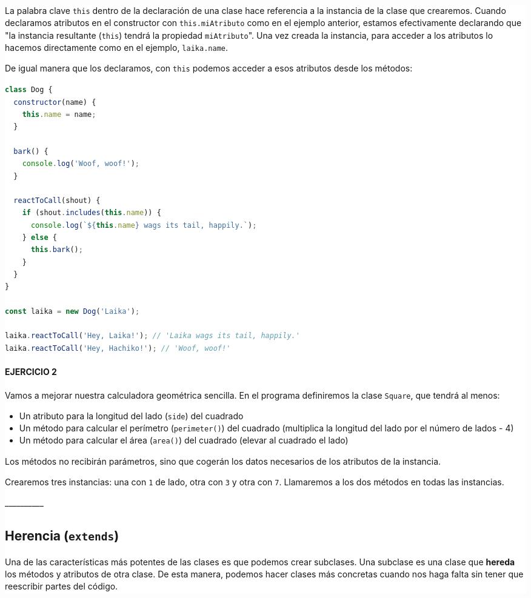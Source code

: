 La palabra clave `this` dentro de la declaración de una clase hace referencia a la instancia de la clase que crearemos. Cuando declaramos atributos en el constructor con `this.miAtributo` como en el ejemplo anterior, estamos efectivamente declarando que "la instancia resultante (`this`) tendrá la propiedad `miAtributo`". Una vez creada la instancia, para acceder a los atributos lo hacemos directamente como en el ejemplo, `laika.name`.

De igual manera que los declaramos, con `this` podemos acceder a esos atributos desde los métodos:

```js
class Dog {
  constructor(name) {
    this.name = name;
  }

  bark() {
    console.log('Woof, woof!');
  }

  reactToCall(shout) {
    if (shout.includes(this.name)) {
      console.log(`${this.name} wags its tail, happily.`);
    } else {
      this.bark();
    }
  }
}

const laika = new Dog('Laika');

laika.reactToCall('Hey, Laika!'); // 'Laika wags its tail, happily.'
laika.reactToCall('Hey, Hachiko!'); // 'Woof, woof!'
```

#### EJERCICIO 2

Vamos a mejorar nuestra calculadora geométrica sencilla. En el programa definiremos la clase `Square`, que tendrá al menos:

- Un atributo para la longitud del lado (`side`) del cuadrado
- Un método para calcular el perímetro (`perimeter()`) del cuadrado (multiplica la longitud del lado por el número de lados - 4)
- Un método para calcular el área (`area()`) del cuadrado (elevar al cuadrado el lado)

Los métodos no recibirán parámetros, sino que cogerán los datos necesarios de los atributos de la instancia.

Crearemos tres instancias: una con `1` de lado, otra con `3` y otra con `7`. Llamaremos a los dos métodos en todas las instancias.

\_\_\_\_\_\_\_\_\_\_

## Herencia (`extends`)

Una de las características más potentes de las clases es que podemos crear subclases. Una subclase es una clase que **hereda** los métodos y atributos de otra clase. De esta manera, podemos hacer clases más concretas cuando nos haga falta sin tener que reescribir partes del código.
